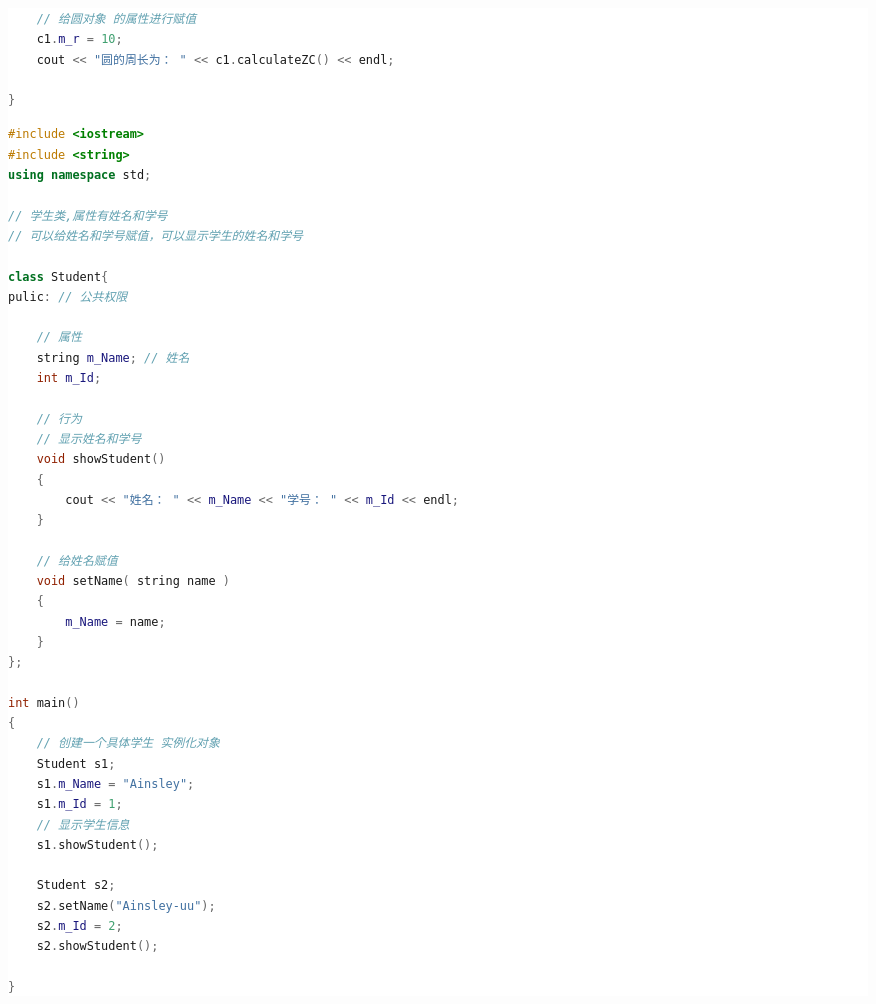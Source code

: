 ```c++
    // 给圆对象 的属性进行赋值
    c1.m_r = 10;
    cout << "圆的周长为： " << c1.calculateZC() << endl;
    
}
```

```c++
#include <iostream>
#include <string>
using namespace std;

// 学生类,属性有姓名和学号
// 可以给姓名和学号赋值，可以显示学生的姓名和学号

class Student{
pulic: // 公共权限
    
    // 属性
    string m_Name; // 姓名
    int m_Id;
    
    // 行为
    // 显示姓名和学号
    void showStudent()
    {
        cout << "姓名： " << m_Name << "学号： " << m_Id << endl;
    }
    
    // 给姓名赋值
    void setName( string name )
    {
        m_Name = name;
    }
};

int main()
{
    // 创建一个具体学生 实例化对象
    Student s1;
    s1.m_Name = "Ainsley";
    s1.m_Id = 1;
    // 显示学生信息
    s1.showStudent();
    
    Student s2;
    s2.setName("Ainsley-uu");
    s2.m_Id = 2;
    s2.showStudent();
    
}
```
